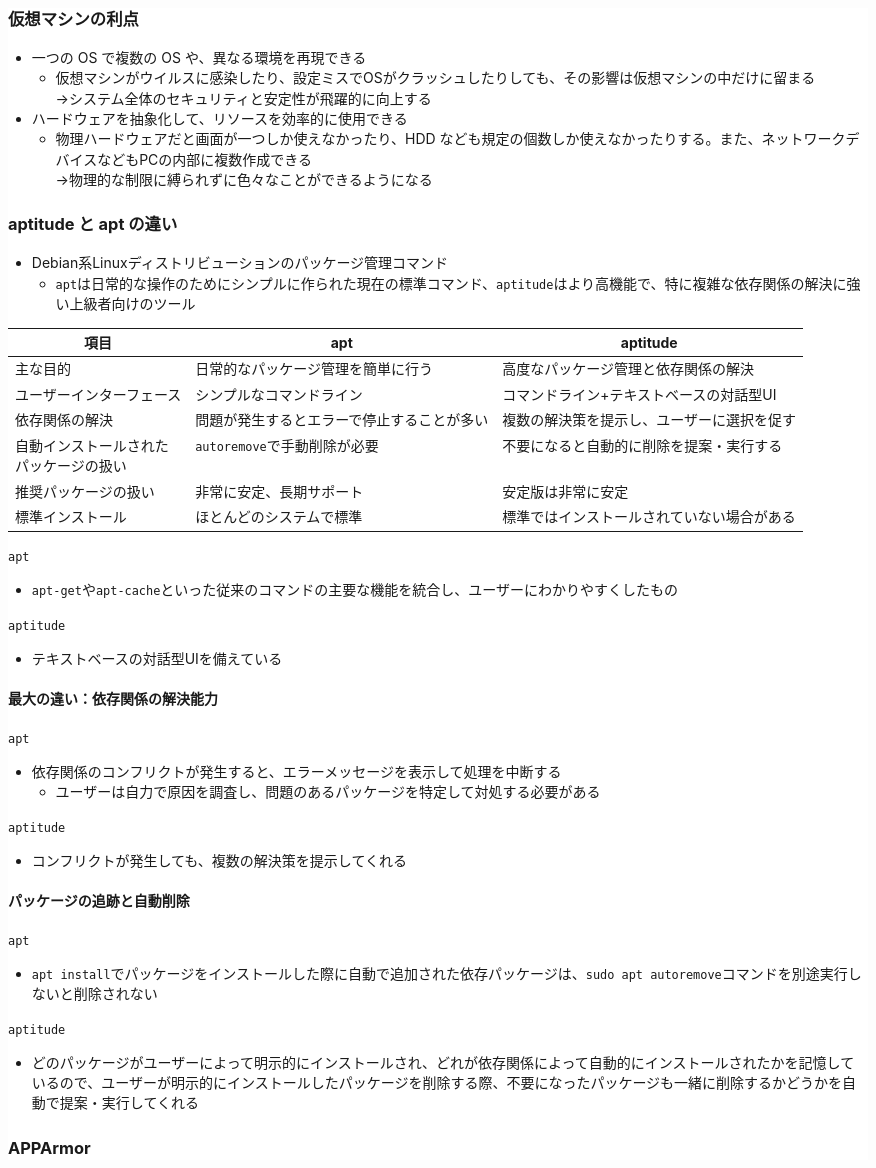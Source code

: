 ### 仮想マシンの利点

- 一つの OS で複数の OS や、異なる環境を再現できる
  - 仮想マシンがウイルスに感染したり、設定ミスでOSがクラッシュしたりしても、その影響は仮想マシンの中だけに留まる<br>→システム全体のセキュリティと安定性が飛躍的に向上する
- ハードウェアを抽象化して、リソースを効率的に使用できる
  - 物理ハードウェアだと画面が一つしか使えなかったり、HDD なども規定の個数しか使えなかったりする。また、ネットワークデバイスなどもPCの内部に複数作成できる<br>→物理的な制限に縛られずに色々なことができるようになる

### aptitude と apt の違い

- Debian系Linuxディストリビューションのパッケージ管理コマンド<br>
  - `apt`は日常的な操作のためにシンプルに作られた現在の標準コマンド、`aptitude`はより高機能で、特に複雑な依存関係の解決に強い上級者向けのツール

| 項目 | apt | aptitude |
| ---- | ---- | ---- |
| 主な目的 | 日常的なパッケージ管理を簡単に行う | 高度なパッケージ管理と依存関係の解決 |
| ユーザーインターフェース | シンプルなコマンドライン | コマンドライン+テキストベースの対話型UI |
| 依存関係の解決 | 問題が発生するとエラーで停止することが多い | 複数の解決策を提示し、ユーザーに選択を促す |
| 自動インストールされた<br>パッケージの扱い | `autoremove`で手動削除が必要 | 不要になると自動的に削除を提案・実行する |
| 推奨パッケージの扱い | 非常に安定、長期サポート | 安定版は非常に安定 |
| 標準インストール | ほとんどのシステムで標準 | 標準ではインストールされていない場合がある |

`apt`

- `apt-get`や`apt-cache`といった従来のコマンドの主要な機能を統合し、ユーザーにわかりやすくしたもの

`aptitude`

- テキストベースの対話型UIを備えている

#### 最大の違い：依存関係の解決能力

`apt`

- 依存関係のコンフリクトが発生すると、エラーメッセージを表示して処理を中断する
  - ユーザーは自力で原因を調査し、問題のあるパッケージを特定して対処する必要がある

`aptitude`

- コンフリクトが発生しても、複数の解決策を提示してくれる

#### パッケージの追跡と自動削除

`apt`

- `apt install`でパッケージをインストールした際に自動で追加された依存パッケージは、`sudo apt autoremove`コマンドを別途実行しないと削除されない

`aptitude`

- どのパッケージがユーザーによって明示的にインストールされ、どれが依存関係によって自動的にインストールされたかを記憶しているので、ユーザーが明示的にインストールしたパッケージを削除する際、不要になったパッケージも一緒に削除するかどうかを自動で提案・実行してくれる

### APPArmor
